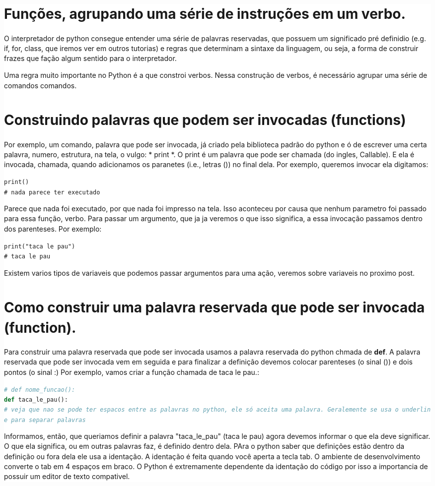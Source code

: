 # Funções, agrupando uma série de instruções em um verbo.

O interpretador de python consegue entender uma série de palavras reservadas, que possuem um significado pré definidio (e.g. if, for, class, que iremos ver em outros tutorias) e regras que determinam a sintaxe da linguagem, ou seja, a forma de construir frazes que fação algum sentido para o interpretador.

Uma regra muito importante no Python é a que constroi verbos. Nessa construção de verbos, é necessário agrupar uma série de comandos comandos. 

# Construindo palavras que podem ser invocadas (functions)

Por exemplo, um comando, palavra que pode ser invocada, já criado pela biblioteca padrão do python e ó de escrever uma certa palavra, numero, estrutura, na tela, o vulgo: * print *. O print é um palavra que pode ser chamada (do ingles, Callable). E ela é invocada, chamada, quando adicionamos os paranetes (i.e., letras ()) no final dela. Por exemplo, queremos invocar ela digitamos:

```
print()
# nada parece ter executado
```
Parece que nada foi executado, por que nada foi impresso na tela. Isso aconteceu por causa que nenhum parametro foi passado para essa função, verbo. Para passar um argumento, que ja ja veremos o que isso significa, a essa invocação passamos dentro dos parenteses. Por exemplo:

```
print("taca le pau")
# taca le pau
```

Existem varios tipos de variaveis que podemos passar argumentos para uma ação, veremos sobre variaveis no proximo post.

# Como construir uma palavra reservada que pode ser invocada (function).

Para construir uma palavra reservada que pode ser invocada usamos a palavra reservada do python chmada de **def**. A palavra reservada que pode ser invocada vem em seguida e para finalizar a definição devemos colocar parenteses (o sinal ()) e dois pontos (o sinal :) Por exemplo, vamos criar a função chamada de  taca le pau.:

```python
# def nome_funcao():
def taca_le_pau():
# veja que nao se pode ter espacos entre as palavras no python, ele só aceita uma palavra. Geralemente se usa o underline para separar palavras
```

Informamos, então, que queriamos definir a palavra "taca_le_pau" (taca le pau) agora devemos informar o que ela deve significar. O que ela significa, ou em outras palavras faz, é definido dentro dela. PAra o python saber que definições estão dentro da definição ou fora dela ele usa a identação. A identação é feita quando você aperta a tecla tab. O ambiente de desenvolvimento converte o tab em 4 espaços em braco. O Python é extremamente dependente da identação do código por isso a importancia de possuir um editor de texto compativel.
